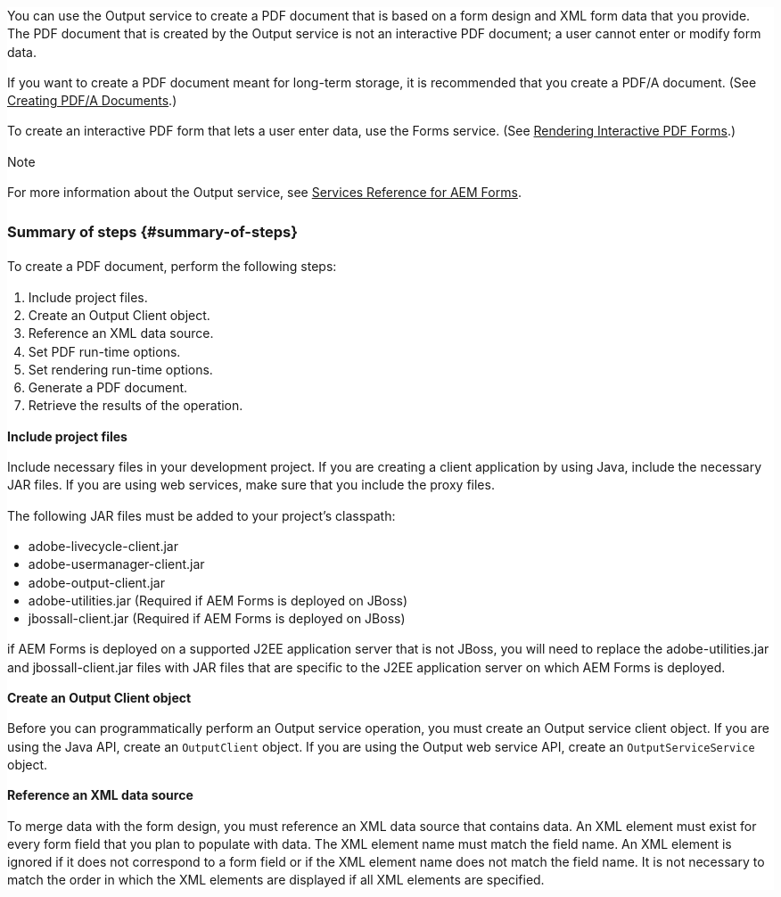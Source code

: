 You can use the Output service to create a PDF document that is based on a form design and XML form data that you provide. The PDF document that is created by the Output service is not an interactive PDF document; a user cannot enter or modify form data.

If you want to create a PDF document meant for long-term storage, it is recommended that you create a PDF/A document. (See [Creating PDF/A Documents](creating-document-output-streams.md#creating-pdf-a-documents).)

To create an interactive PDF form that lets a user enter data, use the Forms service. (See [Rendering Interactive PDF Forms](/help/forms/developing/rendering-forms.md#rendering-interactive-pdf-forms).)

>[!NOTE]
>
>For more information about the Output service, see [Services Reference for AEM Forms](https://www.adobe.com/go/learn_aemforms_services_63).

### Summary of steps {#summary-of-steps}

To create a PDF document, perform the following steps:

1. Include project files.
1. Create an Output Client object. 
1. Reference an XML data source.
1. Set PDF run-time options.
1. Set rendering run-time options.
1. Generate a PDF document.
1. Retrieve the results of the operation.

**Include project files**

Include necessary files in your development project. If you are creating a client application by using Java, include the necessary JAR files. If you are using web services, make sure that you include the proxy files.

The following JAR files must be added to your project’s classpath:

* adobe-livecycle-client.jar
* adobe-usermanager-client.jar
* adobe-output-client.jar
* adobe-utilities.jar (Required if AEM Forms is deployed on JBoss)
* jbossall-client.jar (Required if AEM Forms is deployed on JBoss)

if AEM Forms is deployed on a supported J2EE application server that is not JBoss, you will need to replace the adobe-utilities.jar and jbossall-client.jar files with JAR files that are specific to the J2EE application server on which AEM Forms is deployed.

**Create an Output Client object**

Before you can programmatically perform an Output service operation, you must create an Output service client object. If you are using the Java API, create an `OutputClient` object. If you are using the Output web service API, create an `OutputServiceService` object.

**Reference an XML data source**

To merge data with the form design, you must reference an XML data source that contains data. An XML element must exist for every form field that you plan to populate with data. The XML element name must match the field name. An XML element is ignored if it does not correspond to a form field or if the XML element name does not match the field name. It is not necessary to match the order in which the XML elements are displayed if all XML elements are specified.
